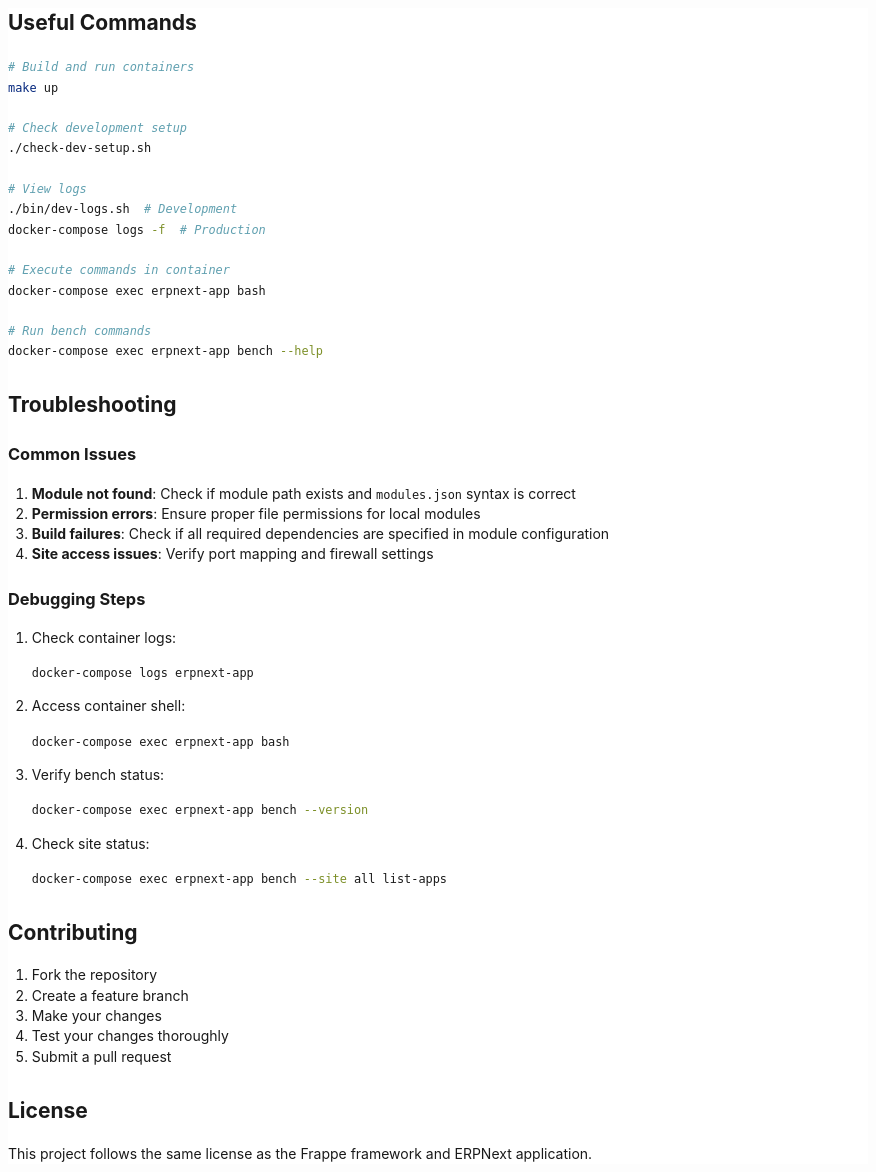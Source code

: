 ## Useful Commands

```bash
# Build and run containers
make up

# Check development setup
./check-dev-setup.sh

# View logs
./bin/dev-logs.sh  # Development
docker-compose logs -f  # Production

# Execute commands in container
docker-compose exec erpnext-app bash

# Run bench commands
docker-compose exec erpnext-app bench --help
```

## Troubleshooting

### Common Issues

1. **Module not found**: Check if module path exists and `modules.json` syntax is correct
2. **Permission errors**: Ensure proper file permissions for local modules
3. **Build failures**: Check if all required dependencies are specified in module configuration
4. **Site access issues**: Verify port mapping and firewall settings

### Debugging Steps

1. Check container logs:
   ```bash
   docker-compose logs erpnext-app
   ```

2. Access container shell:
   ```bash
   docker-compose exec erpnext-app bash
   ```

3. Verify bench status:
   ```bash
   docker-compose exec erpnext-app bench --version
   ```

4. Check site status:
   ```bash
   docker-compose exec erpnext-app bench --site all list-apps
   ```

## Contributing

1. Fork the repository
2. Create a feature branch
3. Make your changes
4. Test your changes thoroughly
5. Submit a pull request

## License

This project follows the same license as the Frappe framework and ERPNext application.